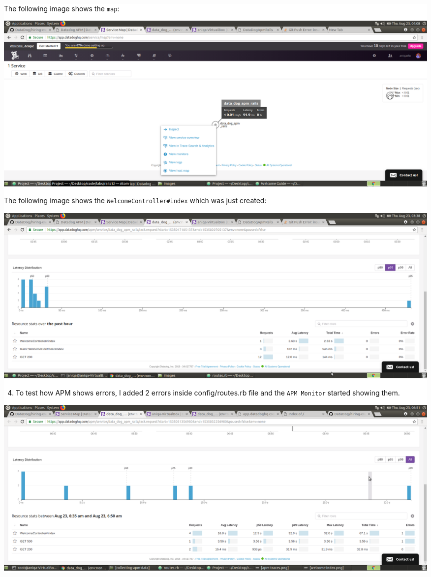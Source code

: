The following image shows the `map`:

![apm service map](images/collecting-apm-data/apm-service-map.png)

The following image shows the `WelcomeController#index` which was just created:

![welcome-index page](images/collecting-apm-data/welcome-index.png)

4. To test how APM shows errors, I added 2 errors inside config/routes.rb file and the `APM Monitor` started showing them.

![apm showing errors](images/collecting-apm-data/apm-showing-errors.png)

